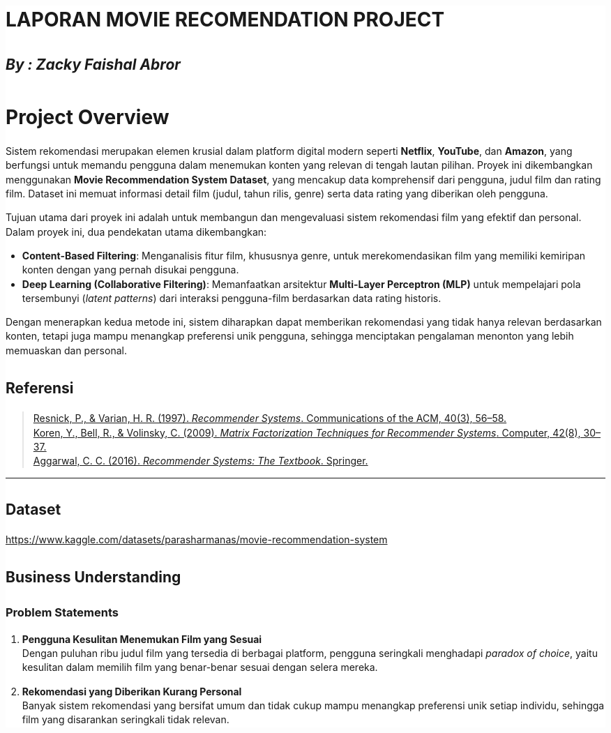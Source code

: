 # **LAPORAN MOVIE RECOMENDATION PROJECT** 
## *By : Zacky Faishal Abror*

# Project Overview

Sistem rekomendasi merupakan elemen krusial dalam platform digital modern seperti **Netflix**, **YouTube**, dan **Amazon**, yang berfungsi untuk memandu pengguna dalam menemukan konten yang relevan di tengah lautan pilihan. Proyek ini dikembangkan menggunakan **Movie Recommendation System Dataset**, yang mencakup data komprehensif dari pengguna, judul film dan rating film. Dataset ini memuat informasi detail film (judul, tahun rilis, genre) serta data rating yang diberikan oleh pengguna.

Tujuan utama dari proyek ini adalah untuk membangun dan mengevaluasi sistem rekomendasi film yang efektif dan personal. Dalam proyek ini, dua pendekatan utama dikembangkan:

- **Content-Based Filtering**: Menganalisis fitur film, khususnya genre, untuk merekomendasikan film yang memiliki kemiripan konten dengan yang pernah disukai pengguna.
- **Deep Learning (Collaborative Filtering)**: Memanfaatkan arsitektur **Multi-Layer Perceptron (MLP)** untuk mempelajari pola tersembunyi (_latent patterns_) dari interaksi pengguna-film berdasarkan data rating historis.

Dengan menerapkan kedua metode ini, sistem diharapkan dapat memberikan rekomendasi yang tidak hanya relevan berdasarkan konten, tetapi juga mampu menangkap preferensi unik pengguna, sehingga menciptakan pengalaman menonton yang lebih memuaskan dan personal.

## Referensi
> [Resnick, P., & Varian, H. R. (1997). *Recommender Systems*. Communications of the ACM, 40(3), 56–58.](https://dl.acm.org/doi/10.1145/245108.245121)  
> [Koren, Y., Bell, R., & Volinsky, C. (2009). *Matrix Factorization Techniques for Recommender Systems*. Computer, 42(8), 30–37.](https://doi.org/10.1109/MC.2009.263)  
> [Aggarwal, C. C. (2016). *Recommender Systems: The Textbook*. Springer.](https://link.springer.com/book/10.1007/978-3-319-29659-3)

---

## Dataset
https://www.kaggle.com/datasets/parasharmanas/movie-recommendation-system

## Business Understanding

### Problem Statements

1. **Pengguna Kesulitan Menemukan Film yang Sesuai**  
   Dengan puluhan ribu judul film yang tersedia di berbagai platform, pengguna seringkali menghadapi *paradox of choice*, yaitu kesulitan dalam memilih film yang benar-benar sesuai dengan selera mereka.

2. **Rekomendasi yang Diberikan Kurang Personal**  
   Banyak sistem rekomendasi yang bersifat umum dan tidak cukup mampu menangkap preferensi unik setiap individu, sehingga film yang disarankan seringkali tidak relevan.
